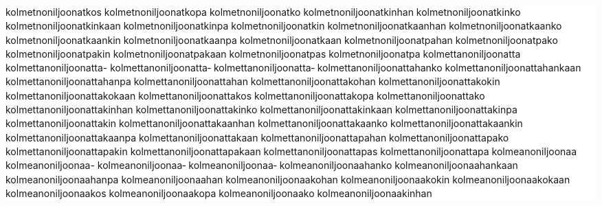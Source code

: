 kolmetnoniljoonatkos
kolmetnoniljoonatkopa
kolmetnoniljoonatko
kolmetnoniljoonatkinhan
kolmetnoniljoonatkinko
kolmetnoniljoonatkinkaan
kolmetnoniljoonatkinpa
kolmetnoniljoonatkin
kolmetnoniljoonatkaanhan
kolmetnoniljoonatkaanko
kolmetnoniljoonatkaankin
kolmetnoniljoonatkaanpa
kolmetnoniljoonatkaan
kolmetnoniljoonatpahan
kolmetnoniljoonatpako
kolmetnoniljoonatpakin
kolmetnoniljoonatpakaan
kolmetnoniljoonatpas
kolmetnoniljoonatpa
kolmettanoniljoonatta
kolmettanoniljoonatta-
kolmettanoniljoonatta‐
kolmettanoniljoonatta‑
kolmettanoniljoonattahanko
kolmettanoniljoonattahankaan
kolmettanoniljoonattahanpa
kolmettanoniljoonattahan
kolmettanoniljoonattakohan
kolmettanoniljoonattakokin
kolmettanoniljoonattakokaan
kolmettanoniljoonattakos
kolmettanoniljoonattakopa
kolmettanoniljoonattako
kolmettanoniljoonattakinhan
kolmettanoniljoonattakinko
kolmettanoniljoonattakinkaan
kolmettanoniljoonattakinpa
kolmettanoniljoonattakin
kolmettanoniljoonattakaanhan
kolmettanoniljoonattakaanko
kolmettanoniljoonattakaankin
kolmettanoniljoonattakaanpa
kolmettanoniljoonattakaan
kolmettanoniljoonattapahan
kolmettanoniljoonattapako
kolmettanoniljoonattapakin
kolmettanoniljoonattapakaan
kolmettanoniljoonattapas
kolmettanoniljoonattapa
kolmeanoniljoonaa
kolmeanoniljoonaa-
kolmeanoniljoonaa‐
kolmeanoniljoonaa‑
kolmeanoniljoonaahanko
kolmeanoniljoonaahankaan
kolmeanoniljoonaahanpa
kolmeanoniljoonaahan
kolmeanoniljoonaakohan
kolmeanoniljoonaakokin
kolmeanoniljoonaakokaan
kolmeanoniljoonaakos
kolmeanoniljoonaakopa
kolmeanoniljoonaako
kolmeanoniljoonaakinhan